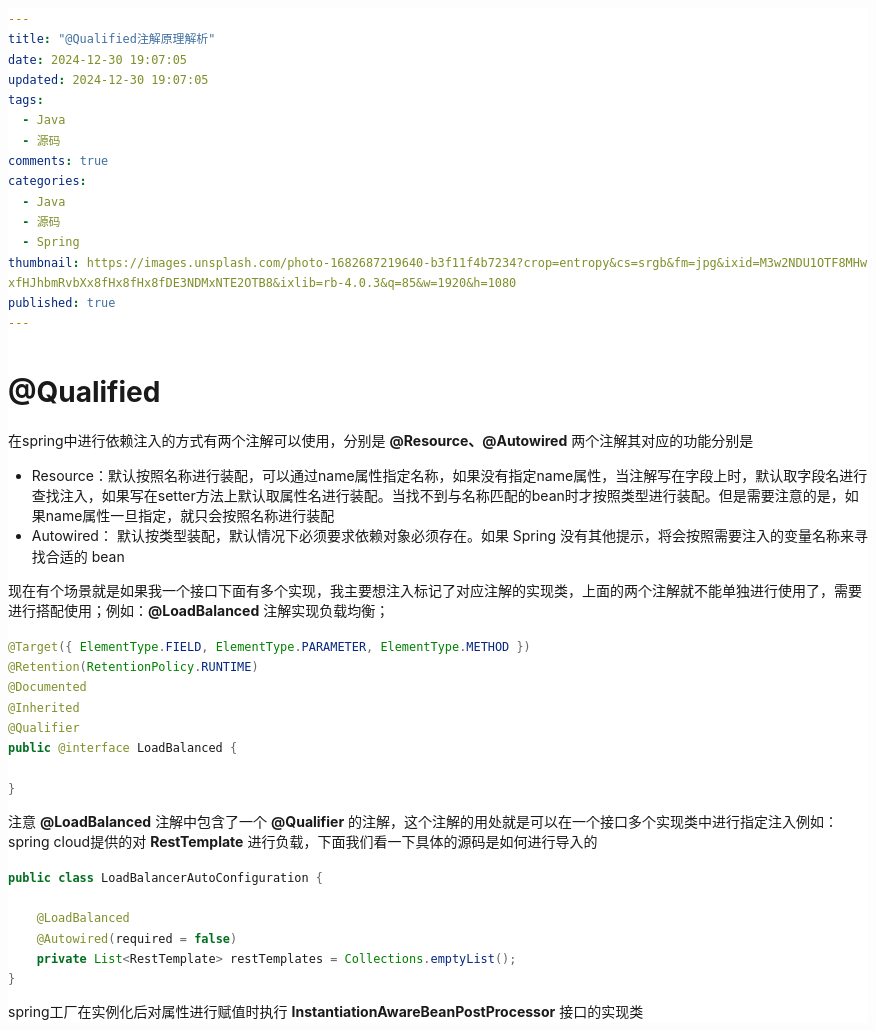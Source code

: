 ```yaml
---
title: "@Qualified注解原理解析"
date: 2024-12-30 19:07:05
updated: 2024-12-30 19:07:05
tags:
  - Java
  - 源码
comments: true
categories:
  - Java
  - 源码
  - Spring
thumbnail: https://images.unsplash.com/photo-1682687219640-b3f11f4b7234?crop=entropy&cs=srgb&fm=jpg&ixid=M3w2NDU1OTF8MHwxfHJhbmRvbXx8fHx8fHx8fDE3NDMxNTE2OTB8&ixlib=rb-4.0.3&q=85&w=1920&h=1080
published: true
---
```


# @Qualified

在spring中进行依赖注入的方式有两个注解可以使用，分别是 **@Resource、@Autowired** 两个注解其对应的功能分别是

- Resource：默认按照名称进行装配，可以通过name属性指定名称，如果没有指定name属性，当注解写在字段上时，默认取字段名进行查找注入，如果写在setter方法上默认取属性名进行装配。当找不到与名称匹配的bean时才按照类型进行装配。但是需要注意的是，如果name属性一旦指定，就只会按照名称进行装配 
- Autowired： 默认按类型装配，默认情况下必须要求依赖对象必须存在。如果 Spring 没有其他提示，将会按照需要注入的变量名称来寻找合适的 bean 

现在有个场景就是如果我一个接口下面有多个实现，我主要想注入标记了对应注解的实现类，上面的两个注解就不能单独进行使用了，需要进行搭配使用；例如：**@LoadBalanced** 注解实现负载均衡；

```java
@Target({ ElementType.FIELD, ElementType.PARAMETER, ElementType.METHOD })
@Retention(RetentionPolicy.RUNTIME)
@Documented
@Inherited
@Qualifier
public @interface LoadBalanced {

}
```

注意 **@LoadBalanced** 注解中包含了一个 **@Qualifier** 的注解，这个注解的用处就是可以在一个接口多个实现类中进行指定注入例如：spring cloud提供的对 **RestTemplate** 进行负载，下面我们看一下具体的源码是如何进行导入的

```java
public class LoadBalancerAutoConfiguration {

	@LoadBalanced
	@Autowired(required = false)
	private List<RestTemplate> restTemplates = Collections.emptyList();
}
```

spring工厂在实例化后对属性进行赋值时执行 **InstantiationAwareBeanPostProcessor** 接口的实现类
